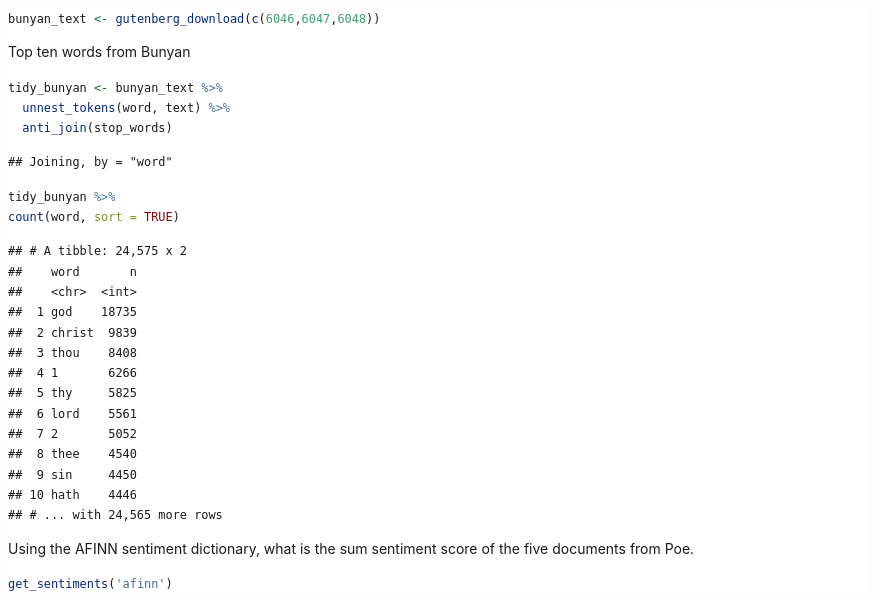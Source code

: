 ``` r
bunyan_text <- gutenberg_download(c(6046,6047,6048))
```

Top ten words from Bunyan

``` r
tidy_bunyan <- bunyan_text %>%
  unnest_tokens(word, text) %>% 
  anti_join(stop_words)
```

    ## Joining, by = "word"

``` r
tidy_bunyan %>% 
count(word, sort = TRUE)
```

    ## # A tibble: 24,575 x 2
    ##    word       n
    ##    <chr>  <int>
    ##  1 god    18735
    ##  2 christ  9839
    ##  3 thou    8408
    ##  4 1       6266
    ##  5 thy     5825
    ##  6 lord    5561
    ##  7 2       5052
    ##  8 thee    4540
    ##  9 sin     4450
    ## 10 hath    4446
    ## # ... with 24,565 more rows

Using the AFINN sentiment dictionary, what is the sum sentiment score of the five documents from Poe.

``` r
get_sentiments('afinn')
```
